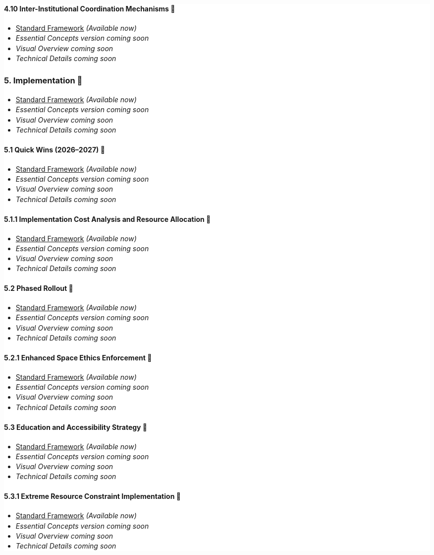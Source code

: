 #### 4.10 Inter-Institutional Coordination Mechanisms 🚧
- [Standard Framework](/framework/docs/implementation/ethics/standard/4.10-coordination-mechanisms) *(Available now)*
- *Essential Concepts version coming soon*
- *Visual Overview coming soon*
- *Technical Details coming soon*

### 5. Implementation 🚧
- [Standard Framework](/framework/docs/implementation/ethics/standard/5-implementation) *(Available now)*
- *Essential Concepts version coming soon*
- *Visual Overview coming soon*
- *Technical Details coming soon*

#### 5.1 Quick Wins (2026–2027) 🚧
- [Standard Framework](/framework/docs/implementation/ethics/standard/5.1-quick-wins) *(Available now)*
- *Essential Concepts version coming soon*
- *Visual Overview coming soon*
- *Technical Details coming soon*

#### 5.1.1 Implementation Cost Analysis and Resource Allocation 🚧
- [Standard Framework](/framework/docs/implementation/ethics/standard/5.1.1-cost-analysis) *(Available now)*
- *Essential Concepts version coming soon*
- *Visual Overview coming soon*
- *Technical Details coming soon*

#### 5.2 Phased Rollout 🚧
- [Standard Framework](/framework/docs/implementation/ethics/standard/5.2-phased-rollout) *(Available now)*
- *Essential Concepts version coming soon*
- *Visual Overview coming soon*
- *Technical Details coming soon*

#### 5.2.1 Enhanced Space Ethics Enforcement 🚧
- [Standard Framework](/framework/docs/implementation/ethics/standard/5.2.1-space-ethics) *(Available now)*
- *Essential Concepts version coming soon*
- *Visual Overview coming soon*
- *Technical Details coming soon*

#### 5.3 Education and Accessibility Strategy 🚧
- [Standard Framework](/framework/docs/implementation/ethics/standard/5.3-education-accessibility) *(Available now)*
- *Essential Concepts version coming soon*
- *Visual Overview coming soon*
- *Technical Details coming soon*

#### 5.3.1 Extreme Resource Constraint Implementation 🚧
- [Standard Framework](/framework/docs/implementation/ethics/standard/5.3.1-resource-constraint) *(Available now)*
- *Essential Concepts version coming soon*
- *Visual Overview coming soon*
- *Technical Details coming soon*
